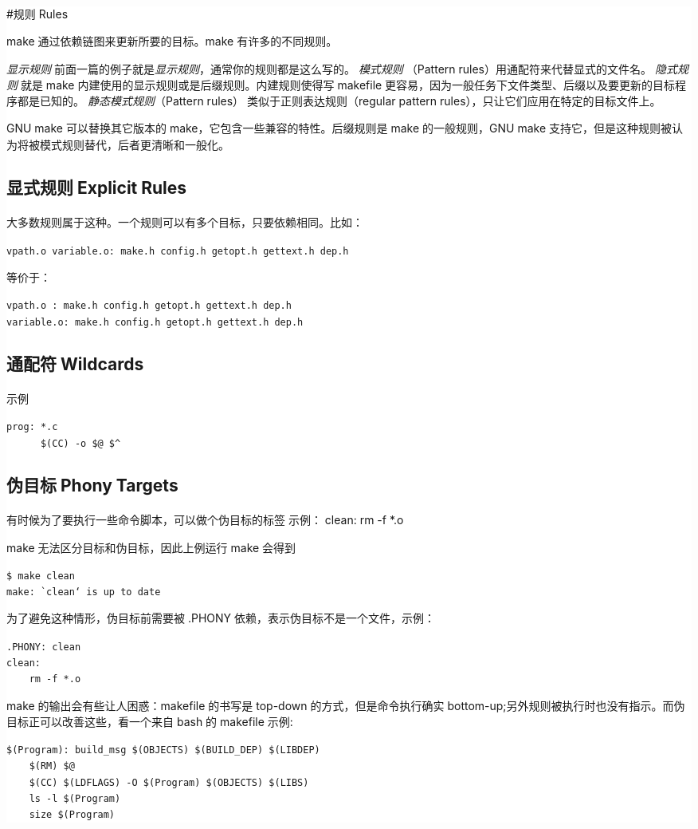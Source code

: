 #规则 Rules

make 通过依赖链图来更新所要的目标。make 有许多的不同规则。

*显示规则* 前面一篇的例子就是*显示规则*，通常你的规则都是这么写的。
*模式规则* （Pattern rules）用通配符来代替显式的文件名。
*隐式规则* 就是 make 内建使用的显示规则或是后缀规则。内建规则使得写 makefile 更容易，因为一般任务下文件类型、后缀以及要更新的目标程序都是已知的。
*静态模式规则*（Pattern rules） 类似于正则表达规则（regular pattern rules），只让它们应用在特定的目标文件上。

GNU make 可以替换其它版本的 make，它包含一些兼容的特性。后缀规则是 make 的一般规则，GNU make 支持它，但是这种规则被认为将被模式规则替代，后者更清晰和一般化。

## 显式规则 Explicit Rules

大多数规则属于这种。一个规则可以有多个目标，只要依赖相同。比如：

	vpath.o variable.o: make.h config.h getopt.h gettext.h dep.h

等价于：

	vpath.o : make.h config.h getopt.h gettext.h dep.h
	variable.o: make.h config.h getopt.h gettext.h dep.h

## 通配符 Wildcards

示例

	prog: *.c
	      $(CC) -o $@ $^


## 伪目标 Phony Targets

有时候为了要执行一些命令脚本，可以做个伪目标的标签
示例：
	clean:
		rm -f *.o

make 无法区分目标和伪目标，因此上例运行 make 会得到

	$ make clean
	make: `clean‘ is up to date

为了避免这种情形，伪目标前需要被 .PHONY 依赖，表示伪目标不是一个文件，示例：

	.PHONY: clean
	clean:
		rm -f *.o

make 的输出会有些让人困惑：makefile 的书写是 top-down 的方式，但是命令执行确实 bottom-up;另外规则被执行时也没有指示。而伪目标正可以改善这些，看一个来自 bash 的 makefile 示例:

	$(Program): build_msg $(OBJECTS) $(BUILD_DEP) $(LIBDEP)
		$(RM) $@
		$(CC) $(LDFLAGS) -O $(Program) $(OBJECTS) $(LIBS)
		ls -l $(Program)
		size $(Program)
